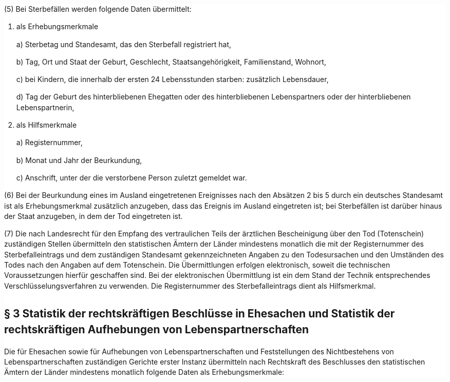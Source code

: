 

(5) Bei Sterbefällen werden folgende Daten übermittelt:

1.  als Erhebungsmerkmale

    a)  Sterbetag und Standesamt, das den Sterbefall registriert hat,


    b)  Tag, Ort und Staat der Geburt, Geschlecht, Staatsangehörigkeit,
        Familienstand, Wohnort,


    c)  bei Kindern, die innerhalb der ersten 24 Lebensstunden starben:
        zusätzlich Lebensdauer,


    d)  Tag der Geburt des hinterbliebenen Ehegatten oder des hinterbliebenen
        Lebenspartners oder der hinterbliebenen Lebenspartnerin,





2.  als Hilfsmerkmale

    a)  Registernummer,


    b)  Monat und Jahr der Beurkundung,


    c)  Anschrift, unter der die verstorbene Person zuletzt gemeldet war.







(6) Bei der Beurkundung eines im Ausland eingetretenen Ereignisses
nach den Absätzen 2 bis 5 durch ein deutsches Standesamt ist als
Erhebungsmerkmal zusätzlich anzugeben, dass das Ereignis im Ausland
eingetreten ist; bei Sterbefällen ist darüber hinaus der Staat
anzugeben, in dem der Tod eingetreten ist.

(7) Die nach Landesrecht für den Empfang des vertraulichen Teils der
ärztlichen Bescheinigung über den Tod (Totenschein) zuständigen
Stellen übermitteln den statistischen Ämtern der Länder mindestens
monatlich die mit der Registernummer des Sterbefalleintrags und dem
zuständigen Standesamt gekennzeichneten Angaben zu den Todesursachen
und den Umständen des Todes nach den Angaben auf dem Totenschein. Die
Übermittlungen erfolgen elektronisch, soweit die technischen
Voraussetzungen hierfür geschaffen sind. Bei der elektronischen
Übermittlung ist ein dem Stand der Technik entsprechendes
Verschlüsselungsverfahren zu verwenden. Die Registernummer des
Sterbefalleintrags dient als Hilfsmerkmal.


## § 3 Statistik der rechtskräftigen Beschlüsse in Ehesachen und Statistik der rechtskräftigen Aufhebungen von Lebenspartnerschaften

Die für Ehesachen sowie für Aufhebungen von Lebenspartnerschaften und
Feststellungen des Nichtbestehens von Lebenspartnerschaften
zuständigen Gerichte erster Instanz übermitteln nach Rechtskraft des
Beschlusses den statistischen Ämtern der Länder mindestens monatlich
folgende Daten als Erhebungsmerkmale:
